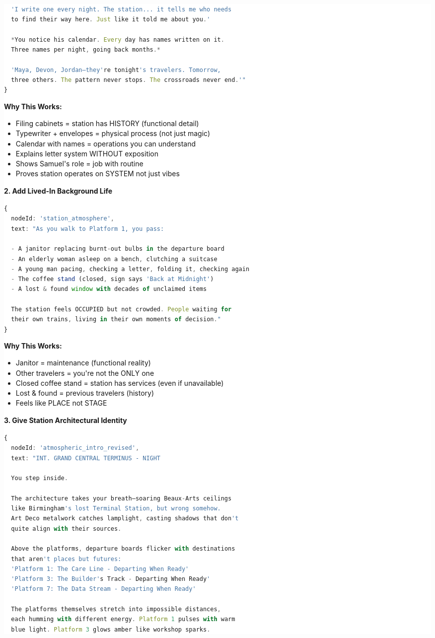 ```typescript
  'I write one every night. The station... it tells me who needs 
  to find their way here. Just like it told me about you.'
  
  *You notice his calendar. Every day has names written on it. 
  Three names per night, going back months.*
  
  'Maya, Devon, Jordan—they're tonight's travelers. Tomorrow, 
  three others. The pattern never stops. The crossroads never end.'"
}
```

**Why This Works:**
- Filing cabinets = station has HISTORY (functional detail)
- Typewriter + envelopes = physical process (not just magic)
- Calendar with names = operations you can understand
- Explains letter system WITHOUT exposition
- Shows Samuel's role = job with routine
- Proves station operates on SYSTEM not just vibes

**2. Add Lived-In Background Life**
```typescript
{
  nodeId: 'station_atmosphere',
  text: "As you walk to Platform 1, you pass:
  
  - A janitor replacing burnt-out bulbs in the departure board
  - An elderly woman asleep on a bench, clutching a suitcase
  - A young man pacing, checking a letter, folding it, checking again
  - The coffee stand (closed, sign says 'Back at Midnight')
  - A lost & found window with decades of unclaimed items
  
  The station feels OCCUPIED but not crowded. People waiting for 
  their own trains, living in their own moments of decision."
}
```

**Why This Works:**
- Janitor = maintenance (functional reality)
- Other travelers = you're not the ONLY one
- Closed coffee stand = station has services (even if unavailable)
- Lost & found = previous travelers (history)
- Feels like PLACE not STAGE

**3. Give Station Architectural Identity**
```typescript
{
  nodeId: 'atmospheric_intro_revised',
  text: "INT. GRAND CENTRAL TERMINUS - NIGHT
  
  You step inside.
  
  The architecture takes your breath—soaring Beaux-Arts ceilings 
  like Birmingham's lost Terminal Station, but wrong somehow. 
  Art Deco metalwork catches lamplight, casting shadows that don't 
  quite align with their sources.
  
  Above the platforms, departure boards flicker with destinations 
  that aren't places but futures:
  'Platform 1: The Care Line - Departing When Ready'
  'Platform 3: The Builder's Track - Departing When Ready'
  'Platform 7: The Data Stream - Departing When Ready'
  
  The platforms themselves stretch into impossible distances, 
  each humming with different energy. Platform 1 pulses with warm 
  blue light. Platform 3 glows amber like workshop sparks. 
```